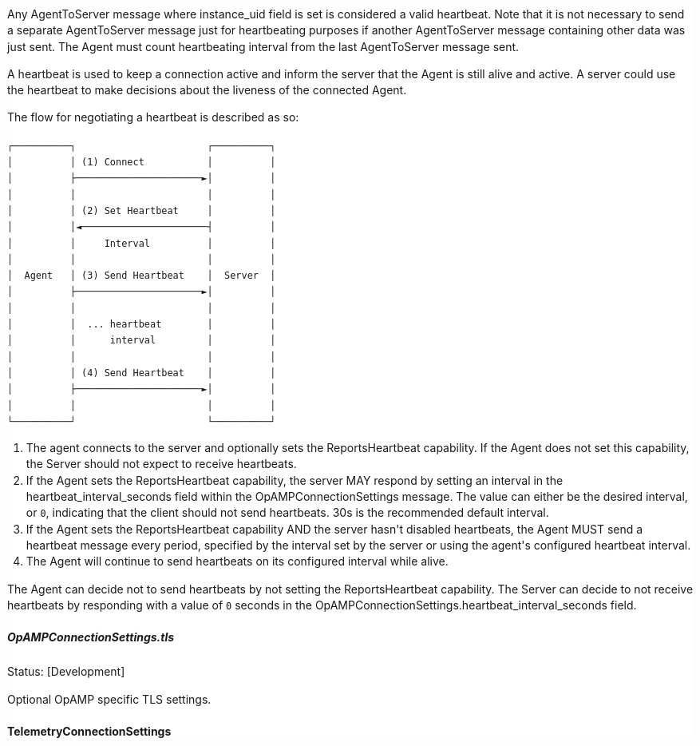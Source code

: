 Any AgentToServer message where instance_uid field is set is considered a
valid heartbeat. Note that it is not necessary to send a separate AgentToServer
message just for heartbeating purposes if another AgentToServer message
containing other data was just sent. The Agent must count heartbeating interval
from the last AgentToServer message sent.

A heartbeat is used to keep a connection active and inform the server that
the Agent is still alive and active. A server could use the heartbeat to make decisions about
the liveness of the connected Agent.

The flow for negotiating a heartbeat is described as so:

```
┌──────────┐                       ┌──────────┐
│          │ (1) Connect           │          │
│          ├──────────────────────►│          │
│          │                       │          │
│          │ (2) Set Heartbeat     │          │
│          │◄──────────────────────┤          │
│          │     Interval          │          │
│          │                       │          │
│  Agent   │ (3) Send Heartbeat    │  Server  │
│          ├──────────────────────►│          │
│          │                       │          │
│          │  ... heartbeat        │          │
│          │      interval         │          │
│          │                       │          │
│          │ (4) Send Heartbeat    │          │
│          ├──────────────────────►│          │
│          │                       │          │
└──────────┘                       └──────────┘
```

1. The agent connects to the server and optionally sets the ReportsHeartbeat capability. If the Agent does not set this capability, the Server should not expect to receive heartbeats.
2. If the Agent sets the ReportsHeartbeat capability, the server MAY respond by setting an interval in the heartbeat_interval_seconds field within the OpAMPConnectionSettings message. The value can either be the desired interval, or `0`, indicating that the client should not send heartbeats. 30s is the recommended default interval.
3. If the Agent sets the ReportsHeartbeat capability AND the server hasn't disabled heartbeats, the Agent MUST send a heartbeat message every period, specified by the interval set by the server or using the agent's configured heartbeat interval.
4. The Agent will continue to send heartbeats on its configured interval while alive.

The Agent can decide not to send heartbeats by not setting the ReportsHeartbeat capability. The Server can decide to not receive heartbeats by responding with a value of `0` seconds in the OpAMPConnectionSettings.heartbeat_interval_seconds field.

##### OpAMPConnectionSettings.tls

Status: [Development]

Optional OpAMP specific TLS settings.

#### TelemetryConnectionSettings
